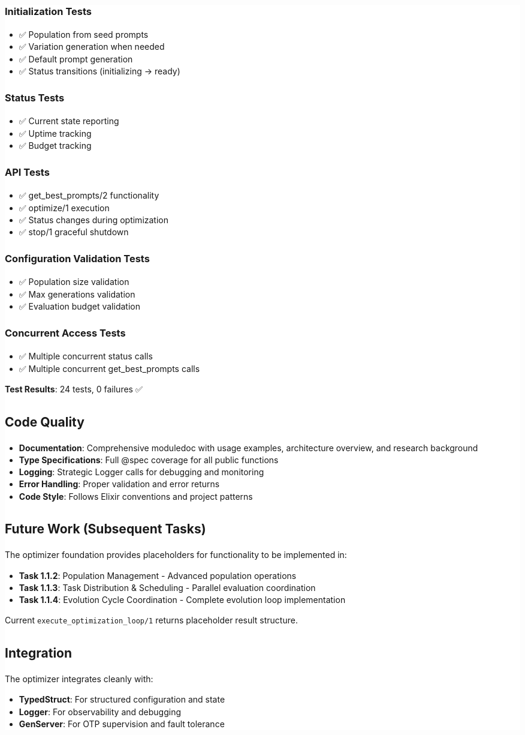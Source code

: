 ### Initialization Tests
- ✅ Population from seed prompts
- ✅ Variation generation when needed
- ✅ Default prompt generation
- ✅ Status transitions (initializing → ready)

### Status Tests
- ✅ Current state reporting
- ✅ Uptime tracking
- ✅ Budget tracking

### API Tests
- ✅ get_best_prompts/2 functionality
- ✅ optimize/1 execution
- ✅ Status changes during optimization
- ✅ stop/1 graceful shutdown

### Configuration Validation Tests
- ✅ Population size validation
- ✅ Max generations validation
- ✅ Evaluation budget validation

### Concurrent Access Tests
- ✅ Multiple concurrent status calls
- ✅ Multiple concurrent get_best_prompts calls

**Test Results**: 24 tests, 0 failures ✅

## Code Quality

- **Documentation**: Comprehensive moduledoc with usage examples, architecture overview, and research background
- **Type Specifications**: Full @spec coverage for all public functions
- **Logging**: Strategic Logger calls for debugging and monitoring
- **Error Handling**: Proper validation and error returns
- **Code Style**: Follows Elixir conventions and project patterns

## Future Work (Subsequent Tasks)

The optimizer foundation provides placeholders for functionality to be implemented in:

- **Task 1.1.2**: Population Management - Advanced population operations
- **Task 1.1.3**: Task Distribution & Scheduling - Parallel evaluation coordination
- **Task 1.1.4**: Evolution Cycle Coordination - Complete evolution loop implementation

Current `execute_optimization_loop/1` returns placeholder result structure.

## Integration

The optimizer integrates cleanly with:
- **TypedStruct**: For structured configuration and state
- **Logger**: For observability and debugging
- **GenServer**: For OTP supervision and fault tolerance

